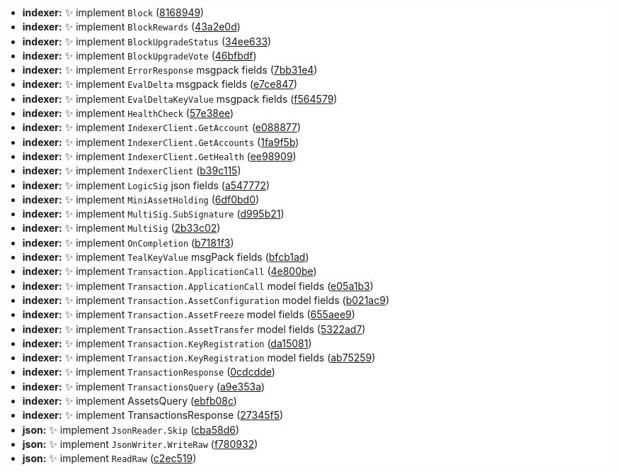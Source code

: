 - **indexer:** :sparkles: implement `Block` ([8168949](https://github.com/CareBoo/unity-algorand-sdk/commit/8168949039df1448008280485699282e5a3ae142))
- **indexer:** :sparkles: implement `BlockRewards` ([43a2e0d](https://github.com/CareBoo/unity-algorand-sdk/commit/43a2e0de5f124cf73bda585efafacef4cb75fdf3))
- **indexer:** :sparkles: implement `BlockUpgradeStatus` ([34ee633](https://github.com/CareBoo/unity-algorand-sdk/commit/34ee633991fff8fd67c219d1bc07dd4f6e064a28))
- **indexer:** :sparkles: implement `BlockUpgradeVote` ([46bfbdf](https://github.com/CareBoo/unity-algorand-sdk/commit/46bfbdfb01f23b30804027c4e38d4f64960353a7))
- **indexer:** :sparkles: implement `ErrorResponse` msgpack fields ([7bb31e4](https://github.com/CareBoo/unity-algorand-sdk/commit/7bb31e43d0cae3c0ff28e21d579ef6a3d18012e5))
- **indexer:** :sparkles: implement `EvalDelta` msgpack fields ([e7ce847](https://github.com/CareBoo/unity-algorand-sdk/commit/e7ce847312a539ff9ef5ba8d24b2373270825de5))
- **indexer:** :sparkles: implement `EvalDeltaKeyValue` msgpack fields ([f564579](https://github.com/CareBoo/unity-algorand-sdk/commit/f564579c8b488b94926d6670b1c50e82525f7ff3))
- **indexer:** :sparkles: implement `HealthCheck` ([57e38ee](https://github.com/CareBoo/unity-algorand-sdk/commit/57e38ee9f0a4a56c50752dab0305bd0becbb775e))
- **indexer:** :sparkles: implement `IndexerClient.GetAccount` ([e088877](https://github.com/CareBoo/unity-algorand-sdk/commit/e08887724a5a393dfcf88a6fe04e8b98e780a264))
- **indexer:** :sparkles: implement `IndexerClient.GetAccounts` ([1fa9f5b](https://github.com/CareBoo/unity-algorand-sdk/commit/1fa9f5b906f9ae31289043faadacc510affa582a))
- **indexer:** :sparkles: implement `IndexerClient.GetHealth` ([ee98909](https://github.com/CareBoo/unity-algorand-sdk/commit/ee989091c0a1dc74e491b337ed2cb486aee66b3b))
- **indexer:** :sparkles: implement `IndexerClient` ([b39c115](https://github.com/CareBoo/unity-algorand-sdk/commit/b39c1157689abcdbd1e19ad14363bd6d63d454a7))
- **indexer:** :sparkles: implement `LogicSig` json fields ([a547772](https://github.com/CareBoo/unity-algorand-sdk/commit/a5477728821094296cf2b1053223f49b8a34fd8f))
- **indexer:** :sparkles: implement `MiniAssetHolding` ([6df0bd0](https://github.com/CareBoo/unity-algorand-sdk/commit/6df0bd0048ea48ae70aa63d19e851910f4d8c4b9))
- **indexer:** :sparkles: implement `MultiSig.SubSignature` ([d995b21](https://github.com/CareBoo/unity-algorand-sdk/commit/d995b211ad9d1ded2159ac8700864513f375456b))
- **indexer:** :sparkles: implement `MultiSig` ([2b33c02](https://github.com/CareBoo/unity-algorand-sdk/commit/2b33c0263329b4d675b5ef5dc2e72995ea30e3d0))
- **indexer:** :sparkles: implement `OnCompletion` ([b7181f3](https://github.com/CareBoo/unity-algorand-sdk/commit/b7181f318265347807e74b8b34a84a084ed4c586))
- **indexer:** :sparkles: implement `TealKeyValue` msgPack fields ([bfcb1ad](https://github.com/CareBoo/unity-algorand-sdk/commit/bfcb1ade5bb620630a80f50dc8b6b0d147b4435a))
- **indexer:** :sparkles: implement `Transaction.ApplicationCall` ([4e800be](https://github.com/CareBoo/unity-algorand-sdk/commit/4e800be0301f6df03b67ef3d98c686becb33b296))
- **indexer:** :sparkles: implement `Transaction.ApplicationCall` model fields ([e05a1b3](https://github.com/CareBoo/unity-algorand-sdk/commit/e05a1b36fe5fce154862308569c212b52c5a4c0f))
- **indexer:** :sparkles: implement `Transaction.AssetConfiguration` model fields ([b021ac9](https://github.com/CareBoo/unity-algorand-sdk/commit/b021ac9f7fe4800900e0bb73efc5bc3be7228c93))
- **indexer:** :sparkles: implement `Transaction.AssetFreeze` model fields ([655aee9](https://github.com/CareBoo/unity-algorand-sdk/commit/655aee9fee97f43e4a8c669846924c86dbbe071c))
- **indexer:** :sparkles: implement `Transaction.AssetTransfer` model fields ([5322ad7](https://github.com/CareBoo/unity-algorand-sdk/commit/5322ad707f3d4f99dd182d0c6834209145e29e4d))
- **indexer:** :sparkles: implement `Transaction.KeyRegistration` ([da15081](https://github.com/CareBoo/unity-algorand-sdk/commit/da1508124e3564de206990d0dcb8c16a77f44742))
- **indexer:** :sparkles: implement `Transaction.KeyRegistration` model fields ([ab75259](https://github.com/CareBoo/unity-algorand-sdk/commit/ab75259643194eff90a0eeed7bb0c2bba98d1953))
- **indexer:** :sparkles: implement `TransactionResponse` ([0cdcdde](https://github.com/CareBoo/unity-algorand-sdk/commit/0cdcdde80cc9135e2f5326715f294713b05a1a20))
- **indexer:** :sparkles: implement `TransactionsQuery` ([a9e353a](https://github.com/CareBoo/unity-algorand-sdk/commit/a9e353adc44117479f7c5bb47d456880f0a5f164))
- **indexer:** :sparkles: implement AssetsQuery ([ebfb08c](https://github.com/CareBoo/unity-algorand-sdk/commit/ebfb08c00b4a95e01a0fe0a7bb2541d3bb612295))
- **indexer:** :sparkles: implement TransactionsResponse ([27345f5](https://github.com/CareBoo/unity-algorand-sdk/commit/27345f5a579485d040f3f7c7c166e0b32a7d6d39))
- **json:** :sparkles: implement `JsonReader.Skip` ([cba58d6](https://github.com/CareBoo/unity-algorand-sdk/commit/cba58d6ae81c5225d1c7379d7ebf5564c2a536e5))
- **json:** :sparkles: implement `JsonWriter.WriteRaw` ([f780932](https://github.com/CareBoo/unity-algorand-sdk/commit/f780932803e25f3641e55e636be00b6b371430d4))
- **json:** :sparkles: implement `ReadRaw` ([c2ec519](https://github.com/CareBoo/unity-algorand-sdk/commit/c2ec51903457a5872794b003d0b92e3e2fff8d90))